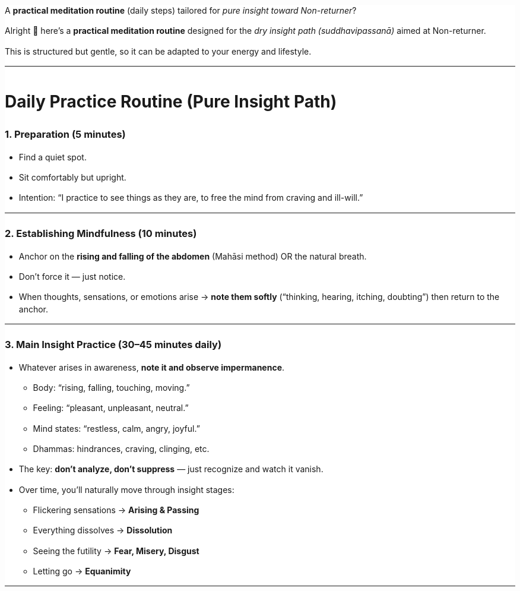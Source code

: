 
A **practical meditation routine** (daily steps) tailored for _pure insight toward Non-returner_?

Alright 🌿 here’s a **practical meditation routine** designed for the _dry insight path (suddhavipassanā)_ aimed at Non-returner.  

This is structured but gentle, so it can be adapted to your energy and lifestyle.

---

# **Daily Practice Routine (Pure Insight Path)**

### **1. Preparation (5 minutes)**

- Find a quiet spot.
    
- Sit comfortably but upright.
    
- Intention: “I practice to see things as they are, to free the mind from craving and ill-will.”
    

---

### **2. Establishing Mindfulness (10 minutes)**

- Anchor on the **rising and falling of the abdomen** (Mahāsi method) OR the natural breath.
    
- Don’t force it — just notice.
    
- When thoughts, sensations, or emotions arise → **note them softly** (“thinking, hearing, itching, doubting”) then return to the anchor.
    

---

### **3. Main Insight Practice (30–45 minutes daily)**

- Whatever arises in awareness, **note it and observe impermanence**.
    
    - Body: “rising, falling, touching, moving.”
        
    - Feeling: “pleasant, unpleasant, neutral.”
        
    - Mind states: “restless, calm, angry, joyful.”
        
    - Dhammas: hindrances, craving, clinging, etc.
        
- The key: **don’t analyze, don’t suppress** — just recognize and watch it vanish.
    
- Over time, you’ll naturally move through insight stages:
    
    - Flickering sensations → **Arising & Passing**
        
    - Everything dissolves → **Dissolution**
        
    - Seeing the futility → **Fear, Misery, Disgust**
        
    - Letting go → **Equanimity**
        

---
